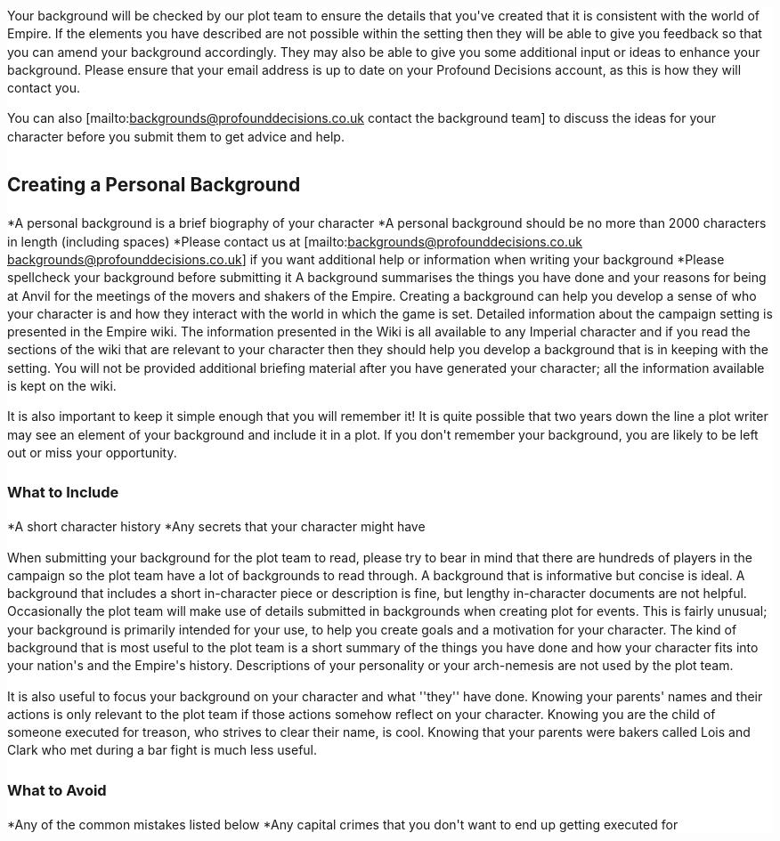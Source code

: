 Your background will be checked by our plot team to ensure the details that you've created that it is consistent with the world of Empire. If the elements you have described are not possible within the setting then they will be able to give you feedback so that you can amend your background accordingly. They may also be able to give you some additional input or ideas to enhance your background. Please ensure that your email address is up to date on your Profound Decisions account, as this is how they will contact you.

You can also [mailto:backgrounds@profounddecisions.co.uk contact the background team] to discuss the ideas for your character before you submit them to get advice and help.

## Creating a Personal Background
*A personal background is a brief biography of your character
*A personal background should be no more than 2000 characters in length (including spaces)
*Please contact us at [mailto:backgrounds@profounddecisions.co.uk backgrounds@profounddecisions.co.uk] if you want additional help or information when writing your background
*Please spellcheck your background before submitting it
A background summarises the things you have done and your reasons for being at Anvil for the meetings of the movers and shakers of the Empire. Creating a background can help you develop a sense of who your character is and how they interact with the world in which the game is set. Detailed information about the campaign setting is presented in the Empire wiki. The information presented in the Wiki is all available to any Imperial character and if you read the sections of the wiki that are relevant to your character then they should help you develop a background that is in keeping with the setting. You will not be provided additional briefing material after you have generated your character; all the information available is kept on the wiki.

It is also important to keep it simple enough that you will remember it! It is quite possible that two years down the line a plot writer may see an element of your background and include it in a plot. If you don't remember your background, you are likely to be left out or miss your opportunity.

### What to Include
*A short character history
*Any secrets that your character might have

When submitting your background for the plot team to read, please try to bear in mind that there are hundreds of players in the campaign so the plot team have a lot of backgrounds to read through. A background that is informative but concise is ideal. A background that includes a short in-character piece or description is fine, but lengthy in-character documents are not helpful. Occasionally the plot team will make use of details submitted in backgrounds when creating plot for events. This is fairly unusual; your background is primarily intended for your use, to help you create goals and a motivation for your character. The kind of background that is most useful to the plot team is a short summary of the things you have done and how your character fits into your nation's and the Empire's history. Descriptions of your personality or your arch-nemesis are not used by the plot team.

It is also useful to focus your background on your character and what ''they'' have done. Knowing your parents' names and their actions is only relevant to the plot team if those actions somehow reflect on your character. Knowing you are the child of someone executed for treason, who strives to clear their name, is cool. Knowing that your parents were bakers called Lois and Clark who met during a bar fight is much less useful.

### What to Avoid
*Any of the common mistakes listed below
*Any capital crimes that you don't want to end up getting executed for
